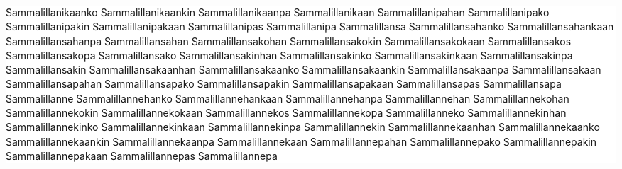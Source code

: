 Sammalillanikaanko
Sammalillanikaankin
Sammalillanikaanpa
Sammalillanikaan
Sammalillanipahan
Sammalillanipako
Sammalillanipakin
Sammalillanipakaan
Sammalillanipas
Sammalillanipa
Sammalillansa
Sammalillansahanko
Sammalillansahankaan
Sammalillansahanpa
Sammalillansahan
Sammalillansakohan
Sammalillansakokin
Sammalillansakokaan
Sammalillansakos
Sammalillansakopa
Sammalillansako
Sammalillansakinhan
Sammalillansakinko
Sammalillansakinkaan
Sammalillansakinpa
Sammalillansakin
Sammalillansakaanhan
Sammalillansakaanko
Sammalillansakaankin
Sammalillansakaanpa
Sammalillansakaan
Sammalillansapahan
Sammalillansapako
Sammalillansapakin
Sammalillansapakaan
Sammalillansapas
Sammalillansapa
Sammalillanne
Sammalillannehanko
Sammalillannehankaan
Sammalillannehanpa
Sammalillannehan
Sammalillannekohan
Sammalillannekokin
Sammalillannekokaan
Sammalillannekos
Sammalillannekopa
Sammalillanneko
Sammalillannekinhan
Sammalillannekinko
Sammalillannekinkaan
Sammalillannekinpa
Sammalillannekin
Sammalillannekaanhan
Sammalillannekaanko
Sammalillannekaankin
Sammalillannekaanpa
Sammalillannekaan
Sammalillannepahan
Sammalillannepako
Sammalillannepakin
Sammalillannepakaan
Sammalillannepas
Sammalillannepa